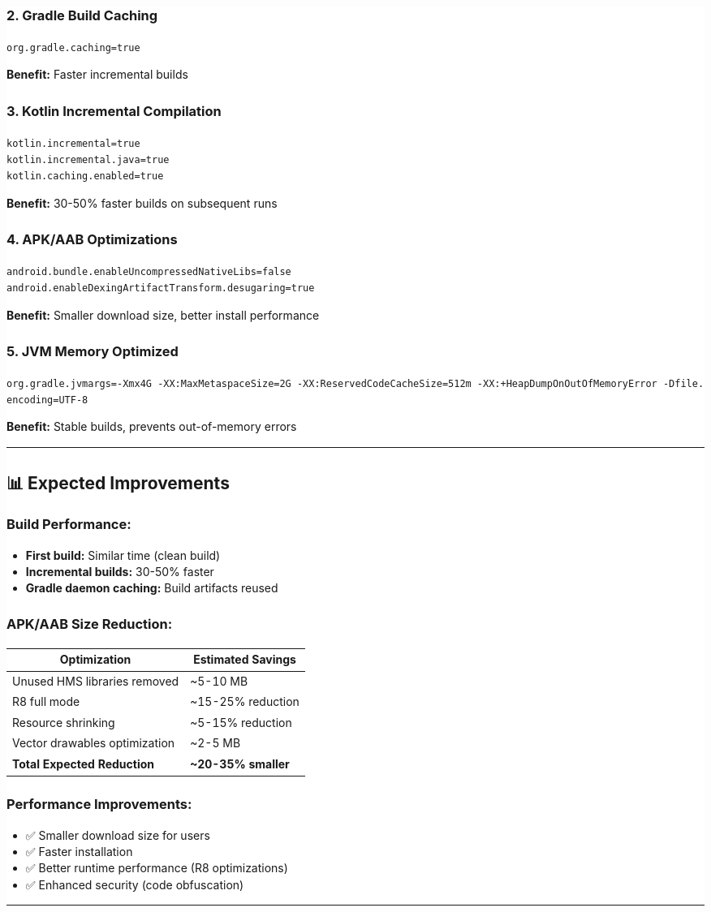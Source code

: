 ### 2. **Gradle Build Caching**
```properties
org.gradle.caching=true
```
**Benefit:** Faster incremental builds

### 3. **Kotlin Incremental Compilation**
```properties
kotlin.incremental=true
kotlin.incremental.java=true
kotlin.caching.enabled=true
```
**Benefit:** 30-50% faster builds on subsequent runs

### 4. **APK/AAB Optimizations**
```properties
android.bundle.enableUncompressedNativeLibs=false
android.enableDexingArtifactTransform.desugaring=true
```
**Benefit:** Smaller download size, better install performance

### 5. **JVM Memory Optimized**
```properties
org.gradle.jvmargs=-Xmx4G -XX:MaxMetaspaceSize=2G -XX:ReservedCodeCacheSize=512m -XX:+HeapDumpOnOutOfMemoryError -Dfile.encoding=UTF-8
```
**Benefit:** Stable builds, prevents out-of-memory errors

---

## 📊 Expected Improvements

### Build Performance:
- **First build:** Similar time (clean build)
- **Incremental builds:** 30-50% faster
- **Gradle daemon caching:** Build artifacts reused

### APK/AAB Size Reduction:
| Optimization | Estimated Savings |
|--------------|-------------------|
| Unused HMS libraries removed | ~5-10 MB |
| R8 full mode | ~15-25% reduction |
| Resource shrinking | ~5-15% reduction |
| Vector drawables optimization | ~2-5 MB |
| **Total Expected Reduction** | **~20-35% smaller** |

### Performance Improvements:
- ✅ Smaller download size for users
- ✅ Faster installation
- ✅ Better runtime performance (R8 optimizations)
- ✅ Enhanced security (code obfuscation)

---